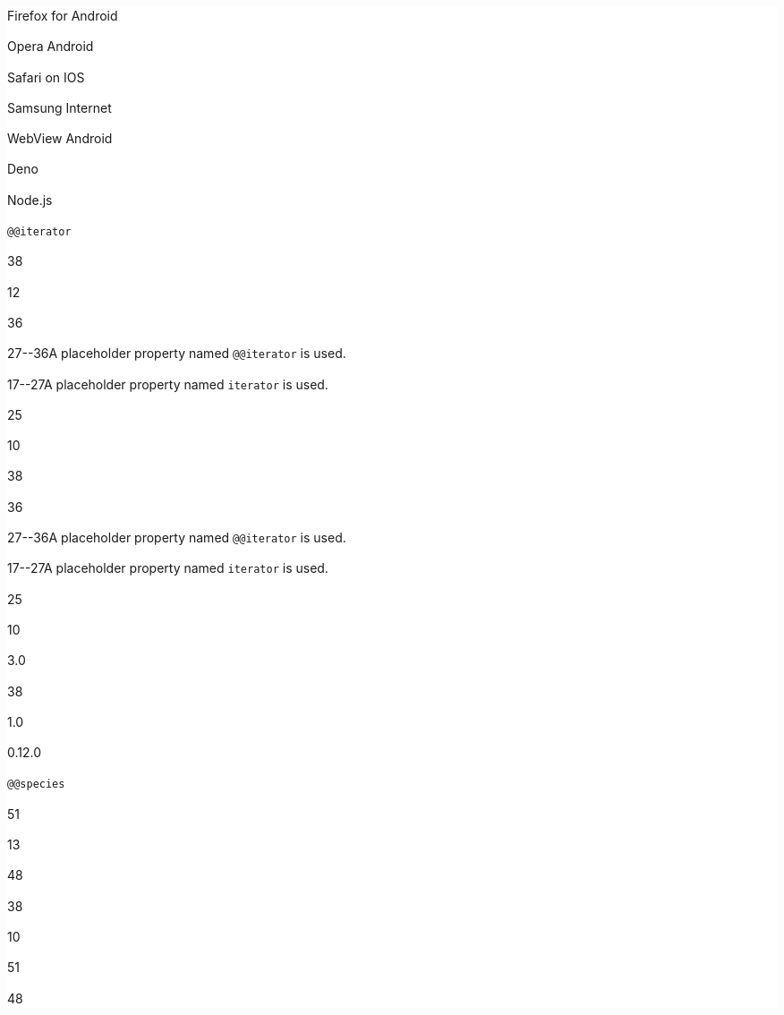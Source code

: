 Firefox for Android

Opera Android

Safari on IOS

Samsung Internet

WebView Android

Deno

Node.js

`@@iterator`

38

12

36

27--36A placeholder property named `@@iterator` is used.

17--27A placeholder property named `iterator` is used.

25

10

38

36

27--36A placeholder property named `@@iterator` is used.

17--27A placeholder property named `iterator` is used.

25

10

3.0

38

1.0

0.12.0

`@@species`

51

13

48

38

10

51

48
